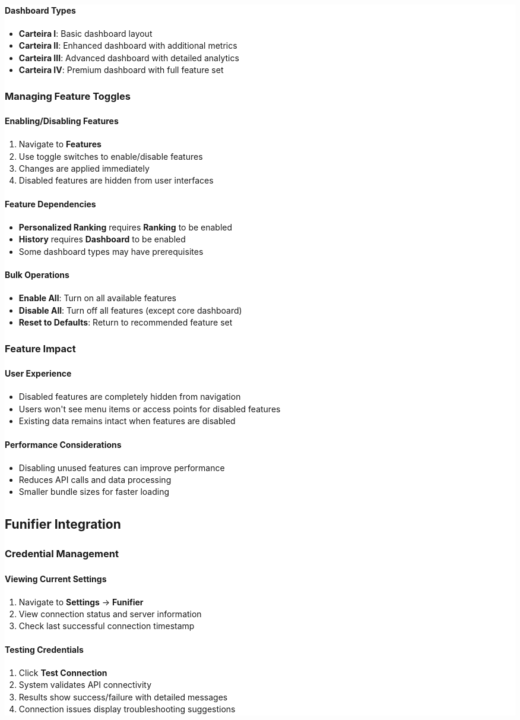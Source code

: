 #### Dashboard Types
- **Carteira I**: Basic dashboard layout
- **Carteira II**: Enhanced dashboard with additional metrics
- **Carteira III**: Advanced dashboard with detailed analytics
- **Carteira IV**: Premium dashboard with full feature set

### Managing Feature Toggles

#### Enabling/Disabling Features
1. Navigate to **Features**
2. Use toggle switches to enable/disable features
3. Changes are applied immediately
4. Disabled features are hidden from user interfaces

#### Feature Dependencies
- **Personalized Ranking** requires **Ranking** to be enabled
- **History** requires **Dashboard** to be enabled
- Some dashboard types may have prerequisites

#### Bulk Operations
- **Enable All**: Turn on all available features
- **Disable All**: Turn off all features (except core dashboard)
- **Reset to Defaults**: Return to recommended feature set

### Feature Impact

#### User Experience
- Disabled features are completely hidden from navigation
- Users won't see menu items or access points for disabled features
- Existing data remains intact when features are disabled

#### Performance Considerations
- Disabling unused features can improve performance
- Reduces API calls and data processing
- Smaller bundle sizes for faster loading

## Funifier Integration

### Credential Management

#### Viewing Current Settings
1. Navigate to **Settings** → **Funifier**
2. View connection status and server information
3. Check last successful connection timestamp

#### Testing Credentials
1. Click **Test Connection**
2. System validates API connectivity
3. Results show success/failure with detailed messages
4. Connection issues display troubleshooting suggestions
